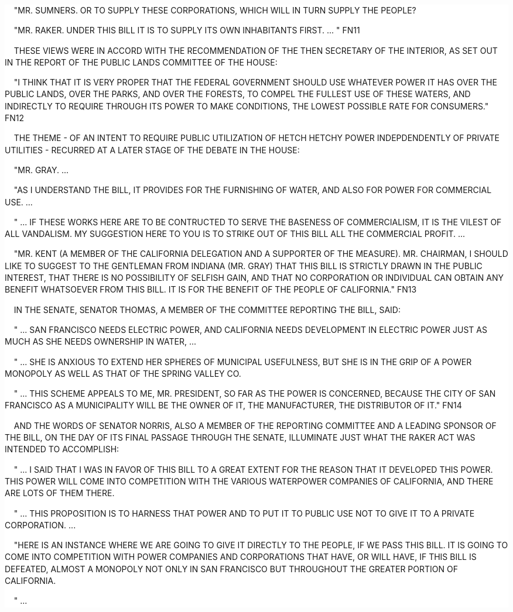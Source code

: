     "MR. SUMNERS.  OR TO SUPPLY THESE CORPORATIONS, WHICH WILL IN TURN SUPPLY THE PEOPLE?

    "MR. RAKER.  UNDER THIS BILL IT IS TO SUPPLY ITS OWN INHABITANTS FIRST.  ...  "  FN11

    THESE VIEWS WERE IN ACCORD WITH THE RECOMMENDATION OF THE THEN SECRETARY OF THE INTERIOR, AS SET OUT IN THE REPORT OF THE PUBLIC LANDS COMMITTEE OF THE HOUSE:

    "I THINK THAT IT IS VERY PROPER THAT THE FEDERAL GOVERNMENT SHOULD USE WHATEVER POWER IT HAS OVER THE PUBLIC LANDS, OVER THE PARKS, AND OVER THE FORESTS, TO COMPEL THE FULLEST USE OF THESE WATERS, AND INDIRECTLY TO REQUIRE THROUGH ITS POWER TO MAKE CONDITIONS, THE LOWEST POSSIBLE RATE FOR CONSUMERS."  FN12

    THE THEME - OF AN INTENT TO REQUIRE PUBLIC UTILIZATION OF HETCH HETCHY POWER INDEPDENDENTLY OF PRIVATE UTILITIES - RECURRED AT A LATER STAGE OF THE DEBATE IN THE HOUSE:

    "MR. GRAY.  ...

    "AS I UNDERSTAND THE BILL, IT PROVIDES FOR THE FURNISHING OF WATER, AND ALSO FOR POWER FOR COMMERCIAL USE.  ...

    "  ...  IF THESE WORKS HERE ARE TO BE CONTRUCTED TO SERVE THE BASENESS OF COMMERCIALISM, IT IS THE VILEST OF ALL VANDALISM.  MY SUGGESTION HERE TO YOU IS TO STRIKE OUT OF THIS BILL ALL THE COMMERCIAL PROFIT.  ...

    "MR. KENT (A MEMBER OF THE CALIFORNIA DELEGATION AND A SUPPORTER OF THE MEASURE).  MR. CHAIRMAN, I SHOULD LIKE TO SUGGEST TO THE GENTLEMAN FROM INDIANA (MR. GRAY) THAT THIS BILL IS STRICTLY DRAWN IN THE PUBLIC INTEREST, THAT THERE IS NO POSSIBILITY OF SELFISH GAIN, AND THAT NO CORPORATION OR INDIVIDUAL CAN OBTAIN ANY BENEFIT WHATSOEVER FROM THIS BILL.  IT IS FOR THE BENEFIT OF THE PEOPLE OF CALIFORNIA."  FN13

    IN THE SENATE, SENATOR THOMAS, A MEMBER OF THE COMMITTEE REPORTING THE BILL, SAID:

    "  ...  SAN FRANCISCO NEEDS ELECTRIC POWER, AND CALIFORNIA NEEDS DEVELOPMENT IN ELECTRIC POWER JUST AS MUCH AS SHE NEEDS OWNERSHIP IN WATER,  ...

    "  ...  SHE IS ANXIOUS TO EXTEND HER SPHERES OF MUNICIPAL USEFULNESS, BUT SHE IS IN THE GRIP OF A POWER MONOPOLY AS WELL AS THAT OF THE SPRING VALLEY CO.

    "  ...  THIS SCHEME APPEALS TO ME, MR. PRESIDENT, SO FAR AS THE POWER IS CONCERNED, BECAUSE THE CITY OF SAN FRANCISCO AS A MUNICIPALITY WILL BE THE OWNER OF IT, THE MANUFACTURER, THE DISTRIBUTOR OF IT."  FN14

    AND THE WORDS OF SENATOR NORRIS, ALSO A MEMBER OF THE REPORTING COMMITTEE AND A LEADING SPONSOR OF THE BILL, ON THE DAY OF ITS FINAL PASSAGE THROUGH THE SENATE, ILLUMINATE JUST WHAT THE RAKER ACT WAS INTENDED TO ACCOMPLISH:

    "  ...  I SAID THAT I WAS IN FAVOR OF THIS BILL TO A GREAT EXTENT FOR THE REASON THAT IT DEVELOPED THIS POWER.  THIS POWER WILL COME INTO COMPETITION WITH THE VARIOUS WATERPOWER COMPANIES OF CALIFORNIA, AND THERE ARE LOTS OF THEM THERE.

    "  ...  THIS PROPOSITION IS TO HARNESS THAT POWER AND TO PUT IT TO PUBLIC USE NOT TO GIVE IT TO A PRIVATE CORPORATION.  ...

    "HERE IS AN INSTANCE WHERE WE ARE GOING TO GIVE IT DIRECTLY TO THE PEOPLE, IF WE PASS THIS BILL.  IT IS GOING TO COME INTO COMPETITION WITH POWER COMPANIES AND CORPORATIONS THAT HAVE, OR WILL HAVE, IF THIS BILL IS DEFEATED, ALMOST A MONOPOLY NOT ONLY IN SAN FRANCISCO BUT THROUGHOUT THE GREATER PORTION OF CALIFORNIA.

    "  ...
